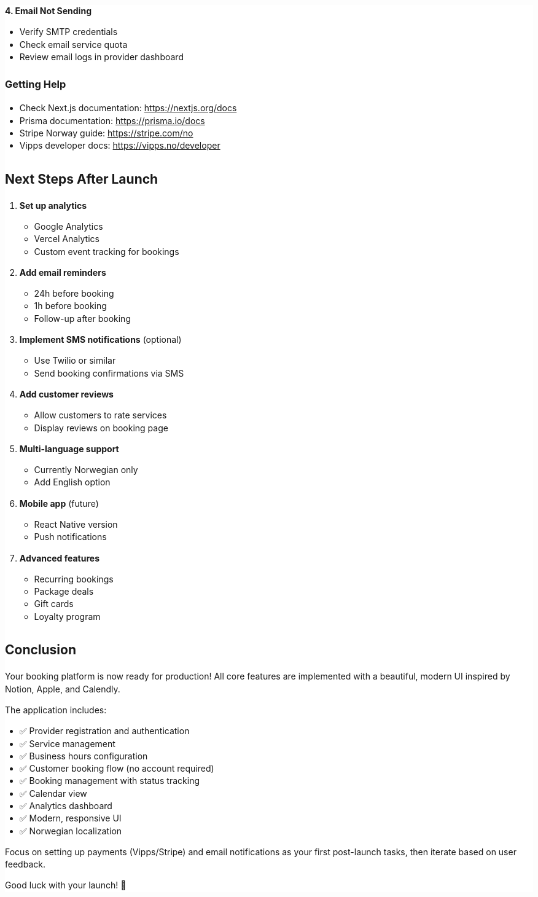 **4. Email Not Sending**
- Verify SMTP credentials
- Check email service quota
- Review email logs in provider dashboard

### Getting Help

- Check Next.js documentation: https://nextjs.org/docs
- Prisma documentation: https://prisma.io/docs
- Stripe Norway guide: https://stripe.com/no
- Vipps developer docs: https://vipps.no/developer

## Next Steps After Launch

1. **Set up analytics**
   - Google Analytics
   - Vercel Analytics
   - Custom event tracking for bookings

2. **Add email reminders**
   - 24h before booking
   - 1h before booking
   - Follow-up after booking

3. **Implement SMS notifications** (optional)
   - Use Twilio or similar
   - Send booking confirmations via SMS

4. **Add customer reviews**
   - Allow customers to rate services
   - Display reviews on booking page

5. **Multi-language support**
   - Currently Norwegian only
   - Add English option

6. **Mobile app** (future)
   - React Native version
   - Push notifications

7. **Advanced features**
   - Recurring bookings
   - Package deals
   - Gift cards
   - Loyalty program

## Conclusion

Your booking platform is now ready for production! All core features are implemented with a beautiful, modern UI inspired by Notion, Apple, and Calendly.

The application includes:
- ✅ Provider registration and authentication
- ✅ Service management
- ✅ Business hours configuration
- ✅ Customer booking flow (no account required)
- ✅ Booking management with status tracking
- ✅ Calendar view
- ✅ Analytics dashboard
- ✅ Modern, responsive UI
- ✅ Norwegian localization

Focus on setting up payments (Vipps/Stripe) and email notifications as your first post-launch tasks, then iterate based on user feedback.

Good luck with your launch! 🚀
